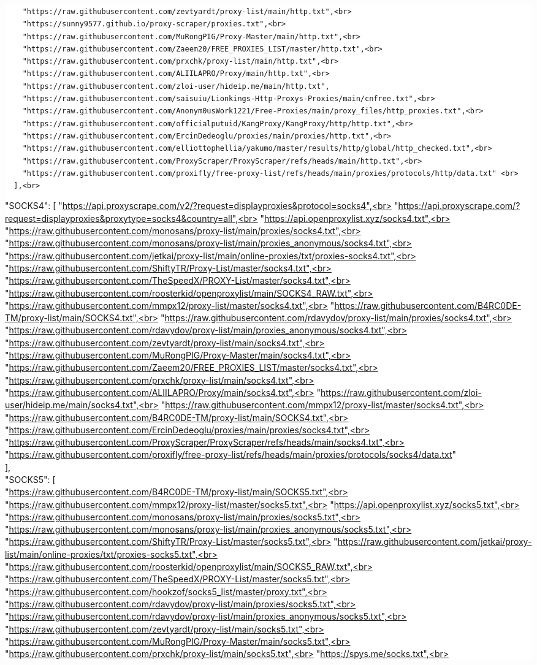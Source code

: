         "https://raw.githubusercontent.com/zevtyardt/proxy-list/main/http.txt",<br>
        "https://sunny9577.github.io/proxy-scraper/proxies.txt",<br>
        "https://raw.githubusercontent.com/MuRongPIG/Proxy-Master/main/http.txt",<br>
        "https://raw.githubusercontent.com/Zaeem20/FREE_PROXIES_LIST/master/http.txt",<br>
        "https://raw.githubusercontent.com/prxchk/proxy-list/main/http.txt",<br>
        "https://raw.githubusercontent.com/ALIILAPRO/Proxy/main/http.txt",<br>
        "https://raw.githubusercontent.com/zloi-user/hideip.me/main/http.txt",
        "https://raw.githubusercontent.com/saisuiu/Lionkings-Http-Proxys-Proxies/main/cnfree.txt",<br>
        "https://raw.githubusercontent.com/Anonym0usWork1221/Free-Proxies/main/proxy_files/http_proxies.txt",<br>
        "https://raw.githubusercontent.com/officialputuid/KangProxy/KangProxy/http/http.txt",<br>
        "https://raw.githubusercontent.com/ErcinDedeoglu/proxies/main/proxies/http.txt",<br>
        "https://raw.githubusercontent.com/elliottophellia/yakumo/master/results/http/global/http_checked.txt",<br>
        "https://raw.githubusercontent.com/ProxyScraper/ProxyScraper/refs/heads/main/http.txt",<br>
        "https://raw.githubusercontent.com/proxifly/free-proxy-list/refs/heads/main/proxies/protocols/http/data.txt" <br>
      ],<br>
  "SOCKS4": [
        "https://api.proxyscrape.com/v2/?request=displayproxies&protocol=socks4",<br>
        "https://api.proxyscrape.com/?request=displayproxies&proxytype=socks4&country=all",<br>
        "https://api.openproxylist.xyz/socks4.txt",<br>
        "https://raw.githubusercontent.com/monosans/proxy-list/main/proxies/socks4.txt",<br>
        "https://raw.githubusercontent.com/monosans/proxy-list/main/proxies_anonymous/socks4.txt",<br>
        "https://raw.githubusercontent.com/jetkai/proxy-list/main/online-proxies/txt/proxies-socks4.txt",<br>
        "https://raw.githubusercontent.com/ShiftyTR/Proxy-List/master/socks4.txt",<br>
        "https://raw.githubusercontent.com/TheSpeedX/PROXY-List/master/socks4.txt",<br>
        "https://raw.githubusercontent.com/roosterkid/openproxylist/main/SOCKS4_RAW.txt",<br>
        "https://raw.githubusercontent.com/mmpx12/proxy-list/master/socks4.txt",<br>
        "https://raw.githubusercontent.com/B4RC0DE-TM/proxy-list/main/SOCKS4.txt",<br>
        "https://raw.githubusercontent.com/rdavydov/proxy-list/main/proxies/socks4.txt",<br>
        "https://raw.githubusercontent.com/rdavydov/proxy-list/main/proxies_anonymous/socks4.txt",<br>
        "https://raw.githubusercontent.com/zevtyardt/proxy-list/main/socks4.txt",<br>
        "https://raw.githubusercontent.com/MuRongPIG/Proxy-Master/main/socks4.txt",<br>
        "https://raw.githubusercontent.com/Zaeem20/FREE_PROXIES_LIST/master/socks4.txt",<br>
        "https://raw.githubusercontent.com/prxchk/proxy-list/main/socks4.txt",<br>
        "https://raw.githubusercontent.com/ALIILAPRO/Proxy/main/socks4.txt",<br>
        "https://raw.githubusercontent.com/zloi-user/hideip.me/main/socks4.txt",<br>
        "https://raw.githubusercontent.com/mmpx12/proxy-list/master/socks4.txt",<br>
        "https://raw.githubusercontent.com/B4RC0DE-TM/proxy-list/main/SOCKS4.txt",<br>
        "https://raw.githubusercontent.com/ErcinDedeoglu/proxies/main/proxies/socks4.txt",<br>
        "https://raw.githubusercontent.com/ProxyScraper/ProxyScraper/refs/heads/main/socks4.txt",<br>
        "https://raw.githubusercontent.com/proxifly/free-proxy-list/refs/heads/main/proxies/protocols/socks4/data.txt" <br>
      ],<br>
  "SOCKS5": [<br>
        "https://raw.githubusercontent.com/B4RC0DE-TM/proxy-list/main/SOCKS5.txt",<br>
        "https://raw.githubusercontent.com/mmpx12/proxy-list/master/socks5.txt",<br>
        "https://api.openproxylist.xyz/socks5.txt",<br>
        "https://raw.githubusercontent.com/monosans/proxy-list/main/proxies/socks5.txt",<br>
        "https://raw.githubusercontent.com/monosans/proxy-list/main/proxies_anonymous/socks5.txt",<br>
        "https://raw.githubusercontent.com/ShiftyTR/Proxy-List/master/socks5.txt",<br>
        "https://raw.githubusercontent.com/jetkai/proxy-list/main/online-proxies/txt/proxies-socks5.txt",<br>
        "https://raw.githubusercontent.com/roosterkid/openproxylist/main/SOCKS5_RAW.txt",<br>
        "https://raw.githubusercontent.com/TheSpeedX/PROXY-List/master/socks5.txt",<br>
        "https://raw.githubusercontent.com/hookzof/socks5_list/master/proxy.txt",<br>
        "https://raw.githubusercontent.com/rdavydov/proxy-list/main/proxies/socks5.txt",<br>
        "https://raw.githubusercontent.com/rdavydov/proxy-list/main/proxies_anonymous/socks5.txt",<br>
        "https://raw.githubusercontent.com/zevtyardt/proxy-list/main/socks5.txt",<br>
        "https://raw.githubusercontent.com/MuRongPIG/Proxy-Master/main/socks5.txt",<br>
        "https://raw.githubusercontent.com/prxchk/proxy-list/main/socks5.txt",<br>
        "https://spys.me/socks.txt",<br>